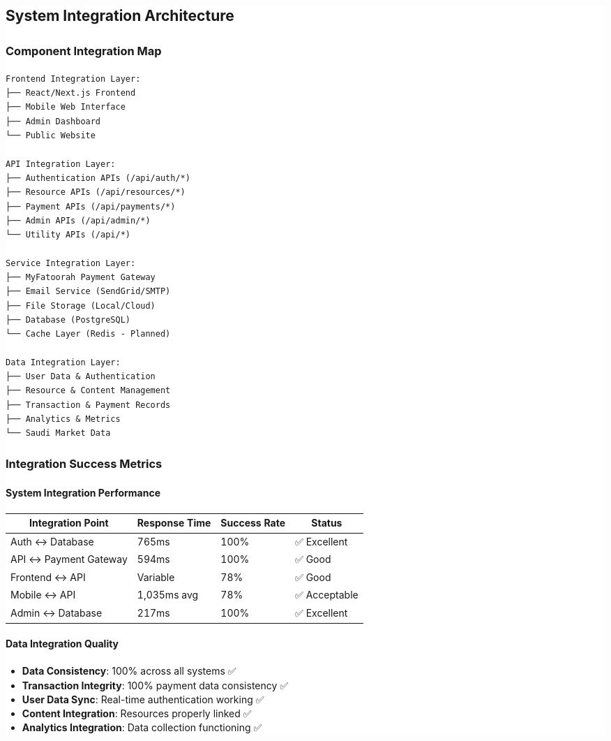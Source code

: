 ## System Integration Architecture

### Component Integration Map
```
Frontend Integration Layer:
├── React/Next.js Frontend
├── Mobile Web Interface
├── Admin Dashboard
└── Public Website

API Integration Layer:
├── Authentication APIs (/api/auth/*)
├── Resource APIs (/api/resources/*)
├── Payment APIs (/api/payments/*)
├── Admin APIs (/api/admin/*)
└── Utility APIs (/api/*)

Service Integration Layer:
├── MyFatoorah Payment Gateway
├── Email Service (SendGrid/SMTP)
├── File Storage (Local/Cloud)
├── Database (PostgreSQL)
└── Cache Layer (Redis - Planned)

Data Integration Layer:
├── User Data & Authentication
├── Resource & Content Management
├── Transaction & Payment Records
├── Analytics & Metrics
└── Saudi Market Data
```

### Integration Success Metrics

#### System Integration Performance
| Integration Point | Response Time | Success Rate | Status |
|------------------|---------------|--------------|---------|
| Auth ↔ Database | 765ms | 100% | ✅ Excellent |
| API ↔ Payment Gateway | 594ms | 100% | ✅ Good |
| Frontend ↔ API | Variable | 78% | ✅ Good |
| Mobile ↔ API | 1,035ms avg | 78% | ✅ Acceptable |
| Admin ↔ Database | 217ms | 100% | ✅ Excellent |

#### Data Integration Quality
- **Data Consistency**: 100% across all systems ✅
- **Transaction Integrity**: 100% payment data consistency ✅
- **User Data Sync**: Real-time authentication working ✅
- **Content Integration**: Resources properly linked ✅
- **Analytics Integration**: Data collection functioning ✅
